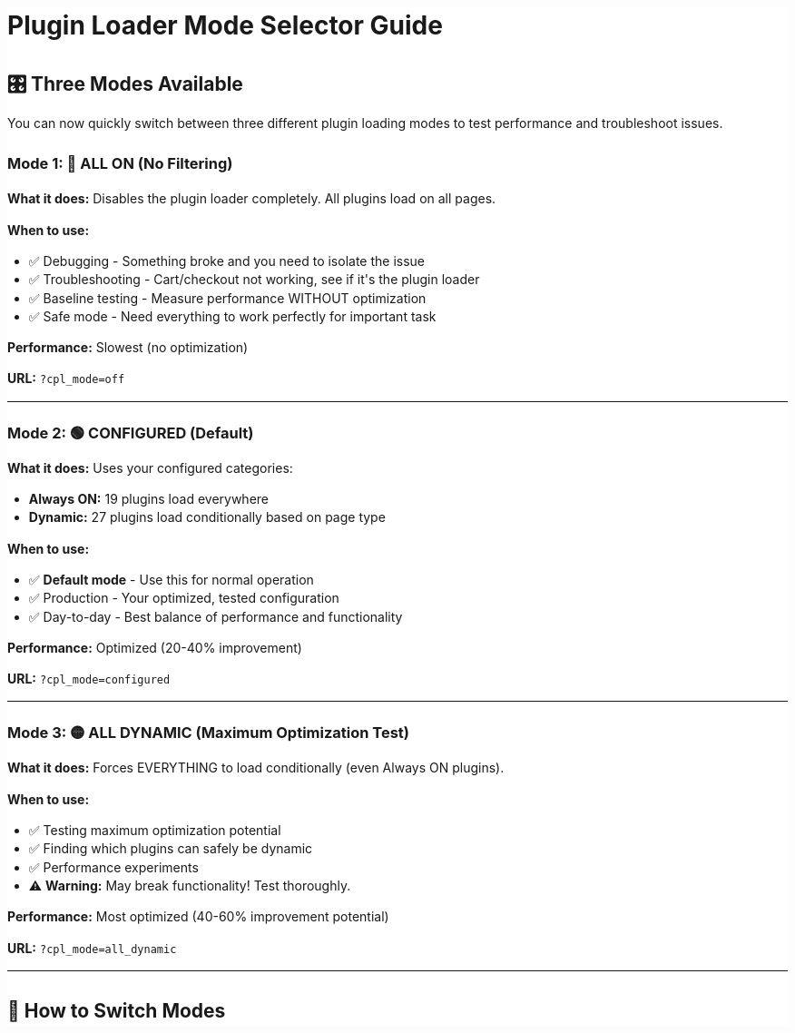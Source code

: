 # Plugin Loader Mode Selector Guide

## 🎛️ Three Modes Available

You can now quickly switch between three different plugin loading modes to test performance and troubleshoot issues.

### Mode 1: 🔴 ALL ON (No Filtering)
**What it does:** Disables the plugin loader completely. All plugins load on all pages.

**When to use:**
- ✅ Debugging - Something broke and you need to isolate the issue
- ✅ Troubleshooting - Cart/checkout not working, see if it's the plugin loader
- ✅ Baseline testing - Measure performance WITHOUT optimization
- ✅ Safe mode - Need everything to work perfectly for important task

**Performance:** Slowest (no optimization)

**URL:** `?cpl_mode=off`

---

### Mode 2: 🟢 CONFIGURED (Default)
**What it does:** Uses your configured categories:
- **Always ON:** 19 plugins load everywhere
- **Dynamic:** 27 plugins load conditionally based on page type

**When to use:**
- ✅ **Default mode** - Use this for normal operation
- ✅ Production - Your optimized, tested configuration
- ✅ Day-to-day - Best balance of performance and functionality

**Performance:** Optimized (20-40% improvement)

**URL:** `?cpl_mode=configured`

---

### Mode 3: 🟡 ALL DYNAMIC (Maximum Optimization Test)
**What it does:** Forces EVERYTHING to load conditionally (even Always ON plugins).

**When to use:**
- ✅ Testing maximum optimization potential
- ✅ Finding which plugins can safely be dynamic
- ✅ Performance experiments
- ⚠️ **Warning:** May break functionality! Test thoroughly.

**Performance:** Most optimized (40-60% improvement potential)

**URL:** `?cpl_mode=all_dynamic`

---

## 🎯 How to Switch Modes
